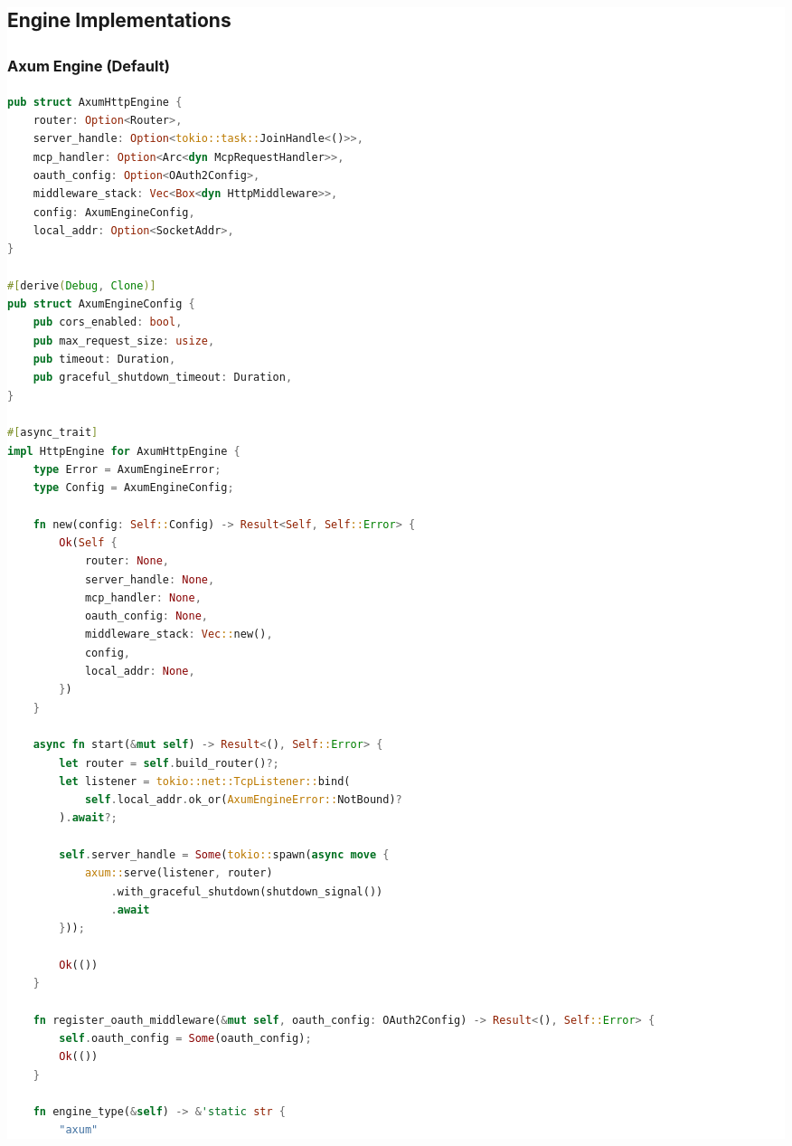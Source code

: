 ## Engine Implementations

### Axum Engine (Default)

```rust
pub struct AxumHttpEngine {
    router: Option<Router>,
    server_handle: Option<tokio::task::JoinHandle<()>>,
    mcp_handler: Option<Arc<dyn McpRequestHandler>>,
    oauth_config: Option<OAuth2Config>,
    middleware_stack: Vec<Box<dyn HttpMiddleware>>,
    config: AxumEngineConfig,
    local_addr: Option<SocketAddr>,
}

#[derive(Debug, Clone)]
pub struct AxumEngineConfig {
    pub cors_enabled: bool,
    pub max_request_size: usize,
    pub timeout: Duration,
    pub graceful_shutdown_timeout: Duration,
}

#[async_trait]
impl HttpEngine for AxumHttpEngine {
    type Error = AxumEngineError;
    type Config = AxumEngineConfig;
    
    fn new(config: Self::Config) -> Result<Self, Self::Error> {
        Ok(Self {
            router: None,
            server_handle: None,
            mcp_handler: None,
            oauth_config: None,
            middleware_stack: Vec::new(),
            config,
            local_addr: None,
        })
    }
    
    async fn start(&mut self) -> Result<(), Self::Error> {
        let router = self.build_router()?;
        let listener = tokio::net::TcpListener::bind(
            self.local_addr.ok_or(AxumEngineError::NotBound)?
        ).await?;
        
        self.server_handle = Some(tokio::spawn(async move {
            axum::serve(listener, router)
                .with_graceful_shutdown(shutdown_signal())
                .await
        }));
        
        Ok(())
    }
    
    fn register_oauth_middleware(&mut self, oauth_config: OAuth2Config) -> Result<(), Self::Error> {
        self.oauth_config = Some(oauth_config);
        Ok(())
    }
    
    fn engine_type(&self) -> &'static str {
        "axum"
```